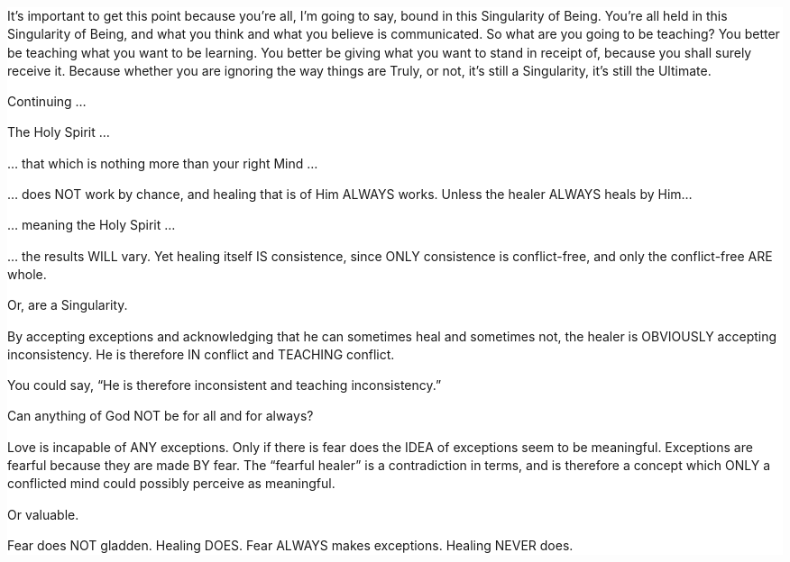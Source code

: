 It&rsquo;s important to get this point because you&rsquo;re all,
I&rsquo;m going to say, bound in this Singularity of Being. You&rsquo;re
all held in this Singularity of Being, and what you think and what you
believe is communicated. So what are you going to be teaching? You
better be teaching what you want to be learning. You better be giving
what you want to stand in receipt of, because you shall surely receive
it. Because whether you are ignoring the way things are Truly, or not,
it&rsquo;s still a Singularity, it&rsquo;s still the Ultimate.

Continuing &hellip;

<div markdown="1" class="well book">
The Holy Spirit &hellip;
</div>

&hellip; that which is nothing more than your right Mind &hellip;

<div markdown="1" class="well book">
&hellip; does NOT work by chance, and healing that is of Him ALWAYS
works. Unless the healer ALWAYS heals by Him&hellip;
</div>

&hellip; meaning the Holy Spirit &hellip;

<div markdown="1" class="well book">
&hellip; the results WILL vary. Yet healing itself IS consistence, since
ONLY consistence is conflict-free, and only the conflict-free ARE whole.
</div>

Or, are a Singularity.

<div markdown="1" class="well book">
By accepting exceptions and acknowledging that he can sometimes heal and
sometimes not, the healer is OBVIOUSLY accepting inconsistency. He is
therefore IN conflict and TEACHING conflict.
</div>

You could say, &ldquo;He is therefore inconsistent and teaching
inconsistency.&rdquo;

<div markdown="1" class="well book">
Can anything of God NOT be for all and for always?

Love is incapable of ANY exceptions. Only if there is fear does the IDEA
of exceptions seem to be meaningful. Exceptions are fearful because they
are made BY fear. The &ldquo;fearful healer&rdquo; is a contradiction in
terms, and is therefore a concept which ONLY a conflicted mind could
possibly perceive as meaningful.
</div>

Or valuable.

<div markdown="1" class="well book">
Fear does NOT gladden. Healing DOES. Fear ALWAYS makes exceptions.
Healing NEVER does.
</div>
